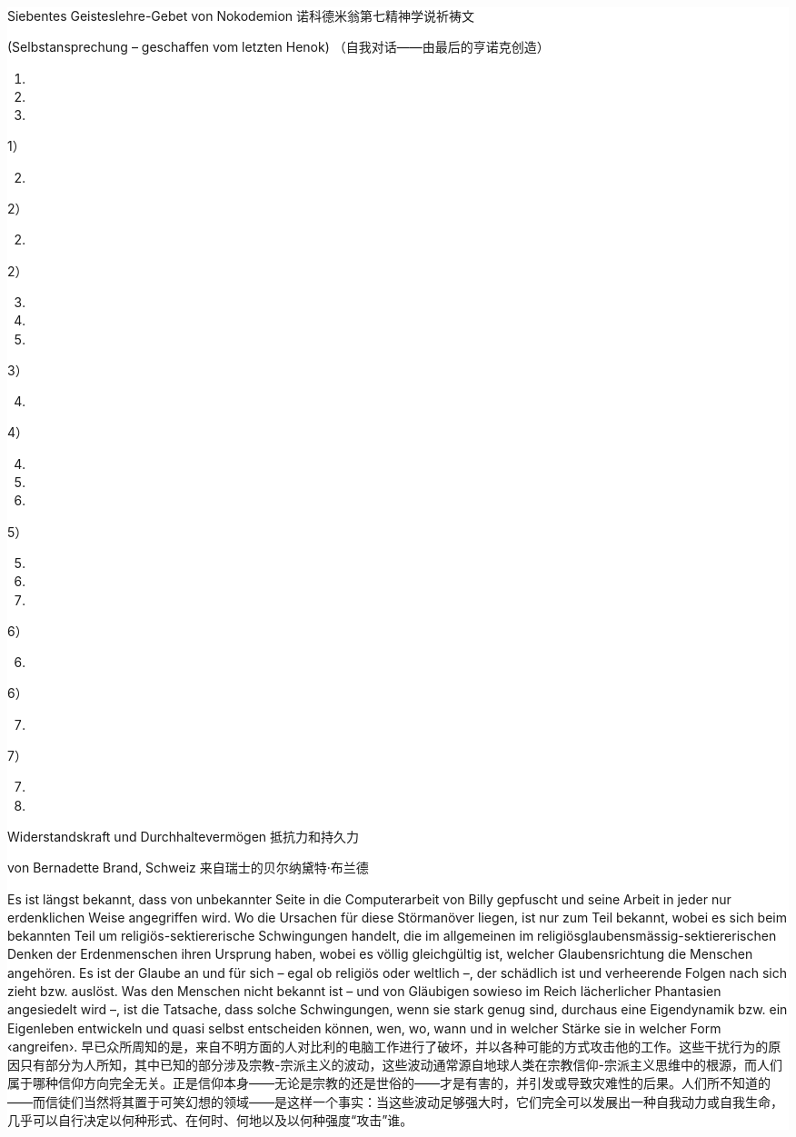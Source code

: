 Siebentes Geisteslehre-Gebet von Nokodemion
诺科德米翁第七精神学说祈祷文

(Selbstansprechung – geschaffen vom letzten Henok)
（自我对话——由最后的亨诺克创造）

1)
1)

1)
1）

2)
2）

2)
2）

3)
3)

3)
3）

4)
4）

4)
4)

5)
5）

5)
5)

6)
6）

6)
6）

7)
7）

7)
7)

Widerstandskraft und Durchhaltevermögen
抵抗力和持久力

von Bernadette Brand, Schweiz
来自瑞士的贝尔纳黛特·布兰德

Es ist längst bekannt, dass von unbekannter Seite in die Computerarbeit von Billy gepfuscht und seine Arbeit in jeder nur erdenklichen Weise angegriffen wird. Wo die Ursachen für diese Störmanöver liegen, ist nur zum Teil bekannt, wobei es sich beim bekannten Teil um religiös-sektiererische Schwingungen handelt, die im allgemeinen im religiösglaubensmässig-sektiererischen Denken der Erdenmenschen ihren Ursprung haben, wobei es völlig gleichgültig ist, welcher Glaubensrichtung die Menschen angehören. Es ist der Glaube an und für sich – egal ob religiös oder weltlich –, der schädlich ist und verheerende Folgen nach sich zieht bzw. auslöst. Was den Menschen nicht bekannt ist – und von Gläubigen sowieso im Reich lächerlicher Phantasien angesiedelt wird –, ist die Tatsache, dass solche Schwingungen, wenn sie stark genug sind, durchaus eine Eigendynamik bzw. ein Eigenleben entwickeln und quasi selbst entscheiden können, wen, wo, wann und in welcher Stärke sie in welcher Form ‹angreifen›.
早已众所周知的是，来自不明方面的人对比利的电脑工作进行了破坏，并以各种可能的方式攻击他的工作。这些干扰行为的原因只有部分为人所知，其中已知的部分涉及宗教-宗派主义的波动，这些波动通常源自地球人类在宗教信仰-宗派主义思维中的根源，而人们属于哪种信仰方向完全无关。正是信仰本身——无论是宗教的还是世俗的——才是有害的，并引发或导致灾难性的后果。人们所不知道的——而信徒们当然将其置于可笑幻想的领域——是这样一个事实：当这些波动足够强大时，它们完全可以发展出一种自我动力或自我生命，几乎可以自行决定以何种形式、在何时、何地以及以何种强度“攻击”谁。
